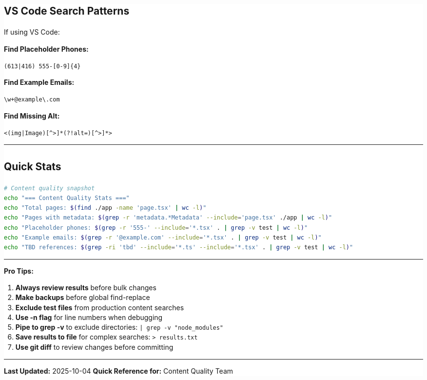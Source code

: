 
## VS Code Search Patterns

If using VS Code:

**Find Placeholder Phones:**
```
(613|416) 555-[0-9]{4}
```

**Find Example Emails:**
```
\w+@example\.com
```

**Find Missing Alt:**
```
<(img|Image)[^>]*(?!alt=)[^>]*>
```

---

## Quick Stats

```bash
# Content quality snapshot
echo "=== Content Quality Stats ==="
echo "Total pages: $(find ./app -name 'page.tsx' | wc -l)"
echo "Pages with metadata: $(grep -r 'metadata.*Metadata' --include='page.tsx' ./app | wc -l)"
echo "Placeholder phones: $(grep -r '555-' --include='*.tsx' . | grep -v test | wc -l)"
echo "Example emails: $(grep -r '@example.com' --include='*.tsx' . | grep -v test | wc -l)"
echo "TBD references: $(grep -ri 'tbd' --include='*.ts' --include='*.tsx' . | grep -v test | wc -l)"
```

---

**Pro Tips:**

1. **Always review results** before bulk changes
2. **Make backups** before global find-replace
3. **Exclude test files** from production content searches
4. **Use -n flag** for line numbers when debugging
5. **Pipe to grep -v** to exclude directories: `| grep -v "node_modules"`
6. **Save results to file** for complex searches: `> results.txt`
7. **Use git diff** to review changes before committing

---

**Last Updated:** 2025-10-04
**Quick Reference for:** Content Quality Team
